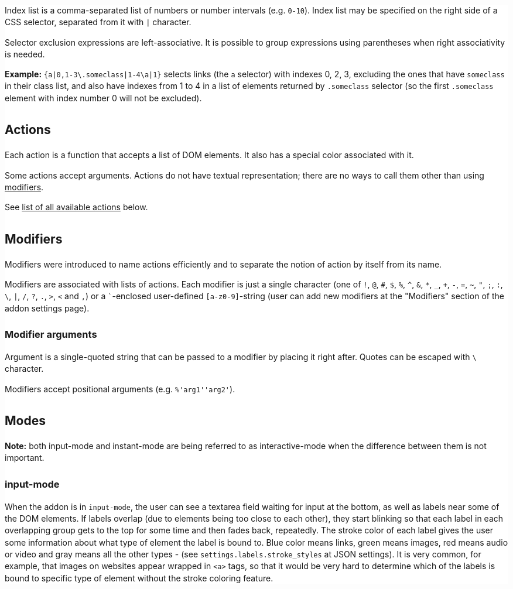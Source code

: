 Index list is a comma-separated list of numbers or number intervals (e.g. `0-10`). Index list may be specified on the right side of a CSS selector, separated from it with `|` character.

Selector exclusion expressions are left-associative. It is possible to group expressions using parentheses when right associativity is needed.

**Example:** `{a|0,1-3\.someclass|1-4\a|1}` selects links (the `a` selector) with indexes 0, 2, 3, excluding the ones that have `someclass` in their class list, and also have indexes from 1 to 4 in a list of elements returned by `.someclass` selector (so the first `.someclass` element with index number 0 will not be excluded).

## Actions

Each action is a function that accepts a list of DOM elements. It also has a special color associated with it.

Some actions accept arguments. Actions do not have textual representation; there are no ways to call them other than using [modifiers](#modifiers).

See [list of all available actions](#list-of-actions) below.

## Modifiers

Modifiers were introduced to name actions efficiently and to separate the notion of action by itself from its name.

Modifiers are associated with lists of actions. Each modifier is just a single character (one of `!`, `@`, `#`, `$`, `%`, `^`, `&`, `*`, `_`, `+`, `-`, `=`, `~`, `"`, `;`, `:`, `\`, `|`, `/`, `?`, `.`, `>`, `<` and `,`) or a `` ` ``-enclosed user-defined `[a-z0-9]`-string (user can add new modifiers at the "Modifiers" section of the addon settings page).

### Modifier arguments

Argument is a single-quoted string that can be passed to a modifier by placing it right after. Quotes can be escaped with `\` character.

Modifiers accept positional arguments (e.g. `%'arg1''arg2'`).

## Modes

**Note:** both input-mode and instant-mode are being referred to as interactive-mode when the difference between them is not important.

### input-mode

When the addon is in `input-mode`, the user can see a textarea field waiting for input at the bottom, as well as labels near some of the DOM elements. If labels overlap (due to elements being too close to each other), they start blinking so that each label in each overlapping group gets to the top for some time and then fades back, repeatedly. The stroke color of each label gives the user some information about what type of element the label is bound to. Blue color means links, green means images, red means audio or video and gray means all the other types - (see `settings.labels.stroke_styles` at JSON settings). It is very common, for example, that images on websites appear wrapped in `<a>` tags, so that it would be very hard to determine which of the labels is bound to specific type of element without the stroke coloring feature.
